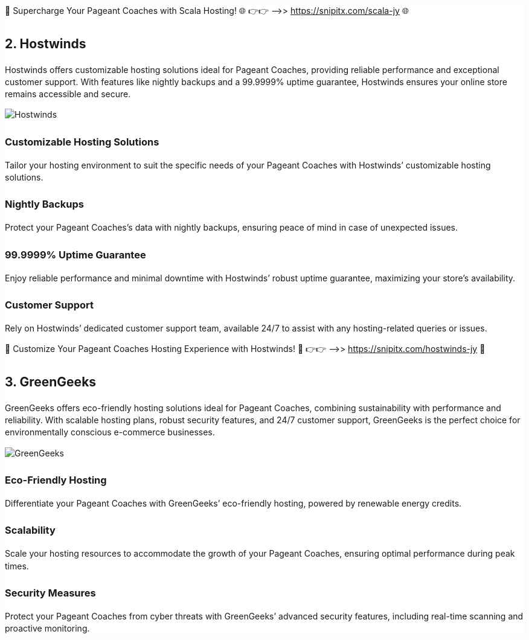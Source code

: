 🚀 Supercharge Your Pageant Coaches with Scala Hosting! 🌐
👉👉 -->> https://snipitx.com/scala-jy 🌐

## 2. Hostwinds

Hostwinds offers customizable hosting solutions ideal for Pageant Coaches, providing reliable performance and exceptional customer support. With features like nightly backups and a 99.9999% uptime guarantee, Hostwinds ensures your online store remains accessible and secure.

![Hostwinds](https://i.imgur.com/53aSNXx.jpeg "Hostwinds Hosting")

### Customizable Hosting Solutions
Tailor your hosting environment to suit the specific needs of your Pageant Coaches with Hostwinds’ customizable hosting solutions.

### Nightly Backups
Protect your Pageant Coaches’s data with nightly backups, ensuring peace of mind in case of unexpected issues.

### 99.9999% Uptime Guarantee
Enjoy reliable performance and minimal downtime with Hostwinds’ robust uptime guarantee, maximizing your store’s availability.

### Customer Support
Rely on Hostwinds’ dedicated customer support team, available 24/7 to assist with any hosting-related queries or issues.

🌟 Customize Your Pageant Coaches Hosting Experience with Hostwinds! 🚀
👉👉 -->> https://snipitx.com/hostwinds-jy 🚀


## 3. GreenGeeks

GreenGeeks offers eco-friendly hosting solutions ideal for Pageant Coaches, combining sustainability with performance and reliability. With scalable hosting plans, robust security features, and 24/7 customer support, GreenGeeks is the perfect choice for environmentally conscious e-commerce businesses.

![GreenGeeks](https://i.imgur.com/eEwuntu.jpg "GreenGeeks Hosting")

### Eco-Friendly Hosting
Differentiate your Pageant Coaches with GreenGeeks’ eco-friendly hosting, powered by renewable energy credits.

### Scalability
Scale your hosting resources to accommodate the growth of your Pageant Coaches, ensuring optimal performance during peak times.

### Security Measures
Protect your Pageant Coaches from cyber threats with GreenGeeks’ advanced security features, including real-time scanning and proactive monitoring.
